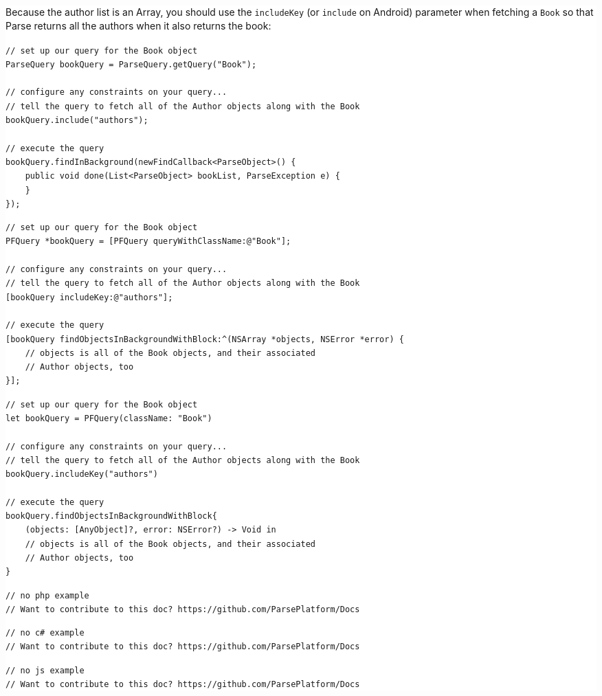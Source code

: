 Because the author list is an Array, you should use the `includeKey` (or `include` on Android) parameter when fetching a `Book` so that Parse returns all the authors when it also returns the book:

```common-java
// set up our query for the Book object
ParseQuery bookQuery = ParseQuery.getQuery("Book");

// configure any constraints on your query...
// tell the query to fetch all of the Author objects along with the Book
bookQuery.include("authors");

// execute the query
bookQuery.findInBackground(newFindCallback<ParseObject>() {
    public void done(List<ParseObject> bookList, ParseException e) {
    }
});
```
```common-objc
// set up our query for the Book object
PFQuery *bookQuery = [PFQuery queryWithClassName:@"Book"];

// configure any constraints on your query...
// tell the query to fetch all of the Author objects along with the Book
[bookQuery includeKey:@"authors"];

// execute the query
[bookQuery findObjectsInBackgroundWithBlock:^(NSArray *objects, NSError *error) {
    // objects is all of the Book objects, and their associated
    // Author objects, too
}];
```
```common-swift
// set up our query for the Book object
let bookQuery = PFQuery(className: "Book")

// configure any constraints on your query...
// tell the query to fetch all of the Author objects along with the Book
bookQuery.includeKey("authors")

// execute the query
bookQuery.findObjectsInBackgroundWithBlock{
    (objects: [AnyObject]?, error: NSError?) -> Void in
    // objects is all of the Book objects, and their associated
    // Author objects, too
}
```
```common-php
// no php example
// Want to contribute to this doc? https://github.com/ParsePlatform/Docs
```
```common-csharp
// no c# example
// Want to contribute to this doc? https://github.com/ParsePlatform/Docs
```
```common-js
// no js example
// Want to contribute to this doc? https://github.com/ParsePlatform/Docs
```

